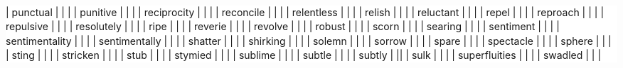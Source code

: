 | punctual | | |
| punitive | | |
| reciprocity | | |
| reconcile | | |
| relentless | | |
| relish | | |
| reluctant | | |
| repel | | |
| reproach | | |
| repulsive | | |
| resolutely | | |
| ripe | | |
| reverie | | |
| revolve | | |
| robust | | |
| scorn | | |
| searing | | |
| sentiment | | |
| sentimentality | | |
| sentimentally | | |
| shatter | | |
| shirking | | |
| solemn | | |
| sorrow | | |
| spare | | |
| spectacle | | |
| sphere | | |
| sting | | |
| stricken | | |
| stub | | |
| stymied | | |
| sublime | | |
| subtle | | |
| subtly | ||
| sulk | | |
| superfluities | | |
| swadled | | |